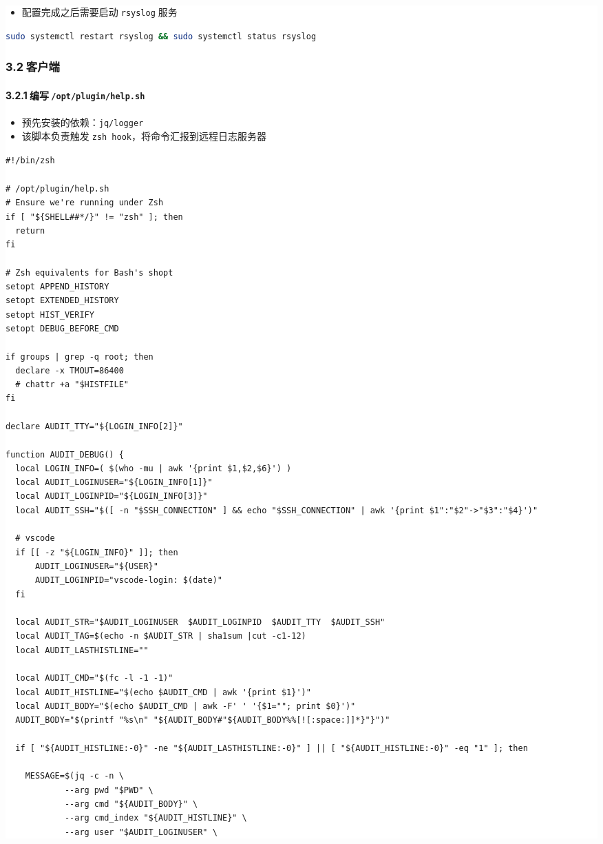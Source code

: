- 配置完成之后需要启动 `rsyslog` 服务

```sh
sudo systemctl restart rsyslog && sudo systemctl status rsyslog
```

###  3.2 客户端 

#### 3.2.1 编写 `/opt/plugin/help.sh` 

- 预先安装的依赖：`jq/logger` 
- 该脚本负责触发 `zsh hook`，将命令汇报到远程日志服务器

```shell
#!/bin/zsh

# /opt/plugin/help.sh
# Ensure we're running under Zsh
if [ "${SHELL##*/}" != "zsh" ]; then
  return
fi

# Zsh equivalents for Bash's shopt
setopt APPEND_HISTORY
setopt EXTENDED_HISTORY
setopt HIST_VERIFY
setopt DEBUG_BEFORE_CMD

if groups | grep -q root; then
  declare -x TMOUT=86400
  # chattr +a "$HISTFILE"
fi

declare AUDIT_TTY="${LOGIN_INFO[2]}"

function AUDIT_DEBUG() {
  local LOGIN_INFO=( $(who -mu | awk '{print $1,$2,$6}') )
  local AUDIT_LOGINUSER="${LOGIN_INFO[1]}"
  local AUDIT_LOGINPID="${LOGIN_INFO[3]}"
  local AUDIT_SSH="$([ -n "$SSH_CONNECTION" ] && echo "$SSH_CONNECTION" | awk '{print $1":"$2"->"$3":"$4}')"

  # vscode
  if [[ -z "${LOGIN_INFO}" ]]; then
      AUDIT_LOGINUSER="${USER}"
      AUDIT_LOGINPID="vscode-login: $(date)"
  fi

  local AUDIT_STR="$AUDIT_LOGINUSER  $AUDIT_LOGINPID  $AUDIT_TTY  $AUDIT_SSH"
  local AUDIT_TAG=$(echo -n $AUDIT_STR | sha1sum |cut -c1-12)
  local AUDIT_LASTHISTLINE=""

  local AUDIT_CMD="$(fc -l -1 -1)"
  local AUDIT_HISTLINE="$(echo $AUDIT_CMD | awk '{print $1}')"
  local AUDIT_BODY="$(echo $AUDIT_CMD | awk -F' ' '{$1=""; print $0}')"
  AUDIT_BODY="$(printf "%s\n" "${AUDIT_BODY#"${AUDIT_BODY%%[![:space:]]*}"}")"

  if [ "${AUDIT_HISTLINE:-0}" -ne "${AUDIT_LASTHISTLINE:-0}" ] || [ "${AUDIT_HISTLINE:-0}" -eq "1" ]; then

    MESSAGE=$(jq -c -n \
            --arg pwd "$PWD" \
            --arg cmd "${AUDIT_BODY}" \
            --arg cmd_index "${AUDIT_HISTLINE}" \
            --arg user "$AUDIT_LOGINUSER" \
```